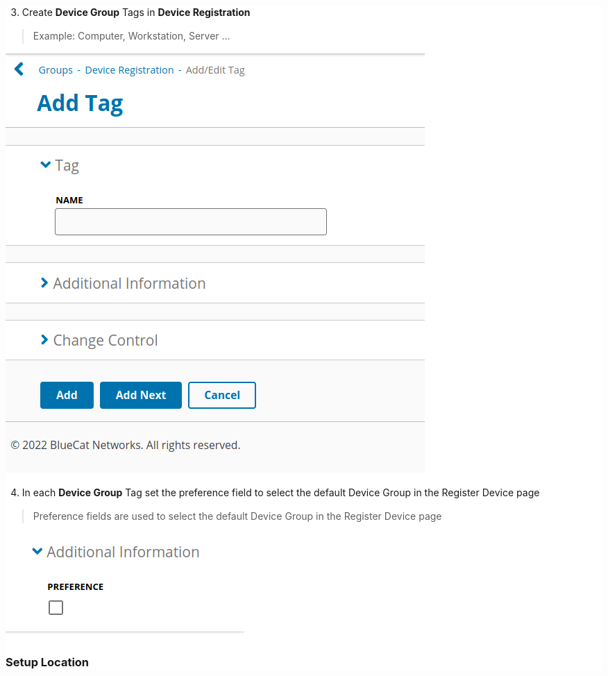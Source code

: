    3. Create **Device Group** Tags in **Device Registration**
   
   > Example: Computer, Workstation, Server ...

   ![Device Tag](images/create_tag.png?raw=true)
   
   4. In each **Device Group** Tag set the preference field to select the default Device Group in the Register Device page
   
   > Preference fields are used to select the default Device Group in the Register Device page

   ![Device Tag](images/Preference.png?raw=true)


### Setup Location
